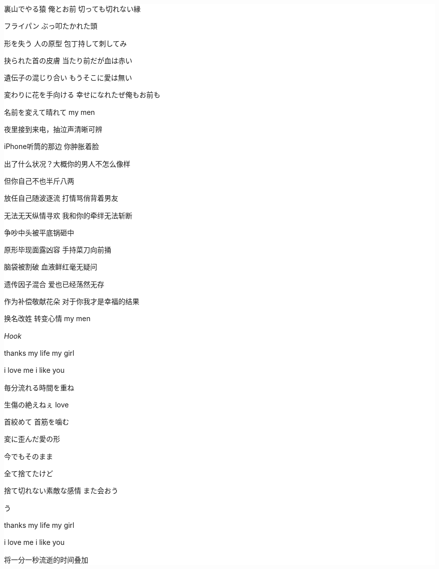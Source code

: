 裏山でやる猿 俺とお前 切っても切れない縁

フライパン ぶっ叩たかれた頭

形を失う 人の原型 包丁持して刺してみ

抉られた首の皮膚 当たり前だが血は赤い

遺伝子の混じり合い もうそこに愛は無い

変わりに花を手向ける 幸せになれたぜ俺もお前も

名前を変えて晴れて my men

夜里接到来电，抽泣声清晰可辨

iPhone听筒的那边 你肿胀着脸

出了什么状况？大概你的男人不怎么像样

但你自己不也半斤八两

放任自己随波逐流 打情骂俏背着男友

无法无天纵情寻欢 我和你的牵绊无法斩断

争吵中头被平底锅砸中

原形毕现面露凶容 手持菜刀向前捅

脑袋被割破 血液鲜红毫无疑问

遗传因子混合  爱也已经荡然无存

作为补偿敬献花朵 对于你我才是幸福的结果

换名改姓 转变心情 my men

*Hook*

thanks my life my girl

i love me i like you

毎分流れる時間を重ね

生傷の絶えねぇ love

首絞めて 首筋を噛む

変に歪んだ愛の形

今でもそのまま

全て捨てたけど

捨て切れない素敵な感情 また会おう

う

thanks my life my girl

i love me i like you

将一分一秒流逝的时间叠加

